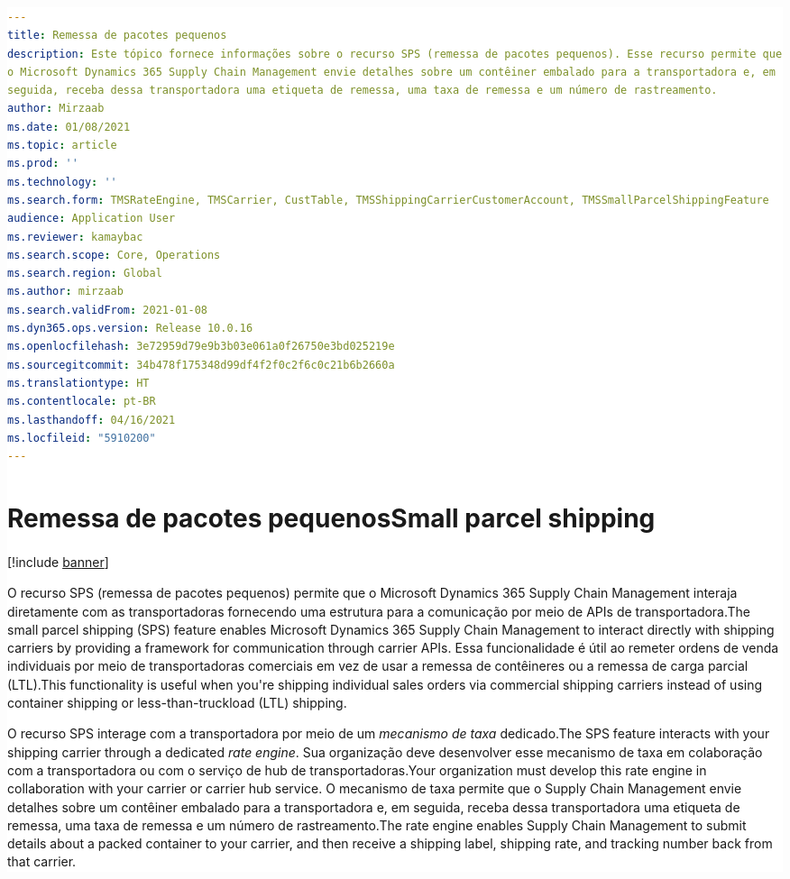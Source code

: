 ```yaml
---
title: Remessa de pacotes pequenos
description: Este tópico fornece informações sobre o recurso SPS (remessa de pacotes pequenos). Esse recurso permite que o Microsoft Dynamics 365 Supply Chain Management envie detalhes sobre um contêiner embalado para a transportadora e, em seguida, receba dessa transportadora uma etiqueta de remessa, uma taxa de remessa e um número de rastreamento.
author: Mirzaab
ms.date: 01/08/2021
ms.topic: article
ms.prod: ''
ms.technology: ''
ms.search.form: TMSRateEngine, TMSCarrier, CustTable, TMSShippingCarrierCustomerAccount, TMSSmallParcelShippingFeature
audience: Application User
ms.reviewer: kamaybac
ms.search.scope: Core, Operations
ms.search.region: Global
ms.author: mirzaab
ms.search.validFrom: 2021-01-08
ms.dyn365.ops.version: Release 10.0.16
ms.openlocfilehash: 3e72959d79e9b3b03e061a0f26750e3bd025219e
ms.sourcegitcommit: 34b478f175348d99df4f2f0c2f6c0c21b6b2660a
ms.translationtype: HT
ms.contentlocale: pt-BR
ms.lasthandoff: 04/16/2021
ms.locfileid: "5910200"
---
```

# <a name="small-parcel-shipping"></a><span data-ttu-id="f8bea-104">Remessa de pacotes pequenos</span><span class="sxs-lookup"><span data-stu-id="f8bea-104">Small parcel shipping</span></span>

[!include [banner](../../includes/banner.md)]

<span data-ttu-id="f8bea-105">O recurso SPS (remessa de pacotes pequenos) permite que o Microsoft Dynamics 365 Supply Chain Management interaja diretamente com as transportadoras fornecendo uma estrutura para a comunicação por meio de APIs de transportadora.</span><span class="sxs-lookup"><span data-stu-id="f8bea-105">The small parcel shipping (SPS) feature enables Microsoft Dynamics 365 Supply Chain Management to interact directly with shipping carriers by providing a framework for communication through carrier APIs.</span></span> <span data-ttu-id="f8bea-106">Essa funcionalidade é útil ao remeter ordens de venda individuais por meio de transportadoras comerciais em vez de usar a remessa de contêineres ou a remessa de carga parcial (LTL).</span><span class="sxs-lookup"><span data-stu-id="f8bea-106">This functionality is useful when you're shipping individual sales orders via commercial shipping carriers instead of using container shipping or less-than-truckload (LTL) shipping.</span></span>

<span data-ttu-id="f8bea-107">O recurso SPS interage com a transportadora por meio de um *mecanismo de taxa* dedicado.</span><span class="sxs-lookup"><span data-stu-id="f8bea-107">The SPS feature interacts with your shipping carrier through a dedicated *rate engine*.</span></span> <span data-ttu-id="f8bea-108">Sua organização deve desenvolver esse mecanismo de taxa em colaboração com a transportadora ou com o serviço de hub de transportadoras.</span><span class="sxs-lookup"><span data-stu-id="f8bea-108">Your organization must develop this rate engine in collaboration with your carrier or carrier hub service.</span></span> <span data-ttu-id="f8bea-109">O mecanismo de taxa permite que o Supply Chain Management envie detalhes sobre um contêiner embalado para a transportadora e, em seguida, receba dessa transportadora uma etiqueta de remessa, uma taxa de remessa e um número de rastreamento.</span><span class="sxs-lookup"><span data-stu-id="f8bea-109">The rate engine enables Supply Chain Management to submit details about a packed container to your carrier, and then receive a shipping label, shipping rate, and tracking number back from that carrier.</span></span>
